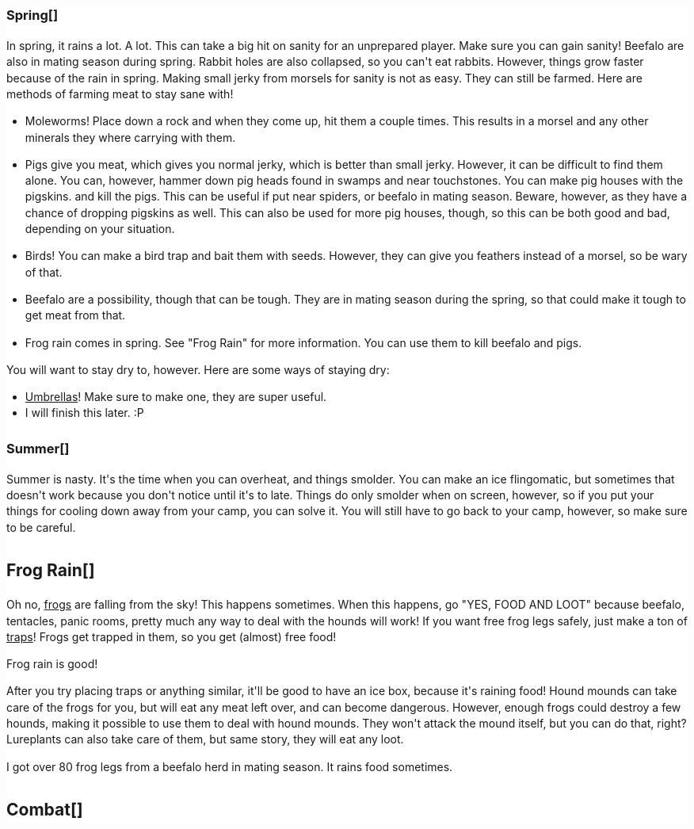 ### Spring[]

In spring, it rains a lot. A lot. This can take a big hit on sanity for an unprepared player. Make sure you can gain sanity! Beefalo are also in mating season during spring. Rabbit holes are also collapsed, so you can't eat rabbits. However, things grow faster because of the rain in spring. Making small jerky from morsels for sanity is not as easy. They can still be farmed. Here are methods of farming meat to stay sane with!

* Moleworms! Place down a rock and when they come up, hit them a couple times. This results in a morsel and any other minerals they where carrying with them.

* Pigs give you meat, which gives you normal jerky, which is better than small jerky. However, it can be difficult to find them alone. You can, however, hammer down pig heads found in swamps and near touchstones. You can make pig houses with the pigskins. and kill the pigs. This can be useful if put near spiders, or beefalo in mating season. Beware, however, as they have a chance of dropping pigskins as well. This can also be used for more pig houses, though, so this can be both good and bad, depending on your situation.
* Birds! You can make a bird trap and bait them with seeds. However, they can give you feathers instead of a morsel, so be wary of that.
* Beefalo are a possibility, though that can be tough. They are in mating season during the spring, so that could make it tough to get meat from that.
* Frog rain comes in spring. See "Frog Rain" for more information. You can use them to kill beefalo and pigs.

You will want to stay dry to, however. Here are some ways of staying dry:

* [Umbrellas](/wiki/Umbrella "Umbrella")! Make sure to make one, they are super useful.
* I will finish this later. :P

### Summer[]

Summer is nasty. It's the time when you can overheat, and things smolder. You can make an ice flingomatic, but sometimes that doesn't work because you don't notice until it's to late. Things do only smolder when on screen, however, so if you put your things for cooling down away from your camp, you can solve it. You will still have to go back to your camp, however, so make sure to be careful.

## Frog Rain[]

Oh no, [frogs](/wiki/Frog "Frog") are falling from the sky! This happens sometimes. When this happens, go "YES, FOOD AND LOOT" because beefalo, tentacles, panic rooms, pretty much any way to deal with the hounds will work! If you want free frog legs safely, just make a ton of [traps](/wiki/Trap "Trap")! Frogs get trapped in them, so you get (almost) free food!

Frog rain is good!

After you try placing traps or anything similar, it'll be good to have an ice box, because it's raining food! Hound mounds can take care of the frogs for you, but will eat any meat left over, and can become dangerous. However, enough frogs could destroy a few hounds, making it possible to use them to deal with hound mounds. They won't attack the mound itself, but you can do that, right? Lureplants can also take care of them, but same story, they will eat any loot.

I got over 80 frog legs from a beefalo herd in mating season. It rains food sometimes.

## Combat[]
